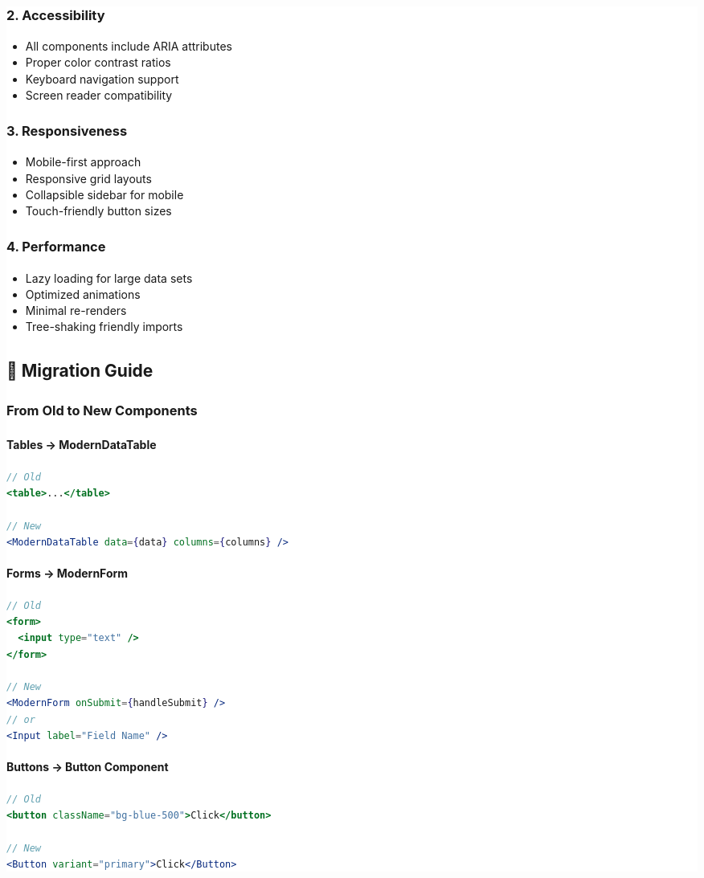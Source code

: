 ### 2. Accessibility
- All components include ARIA attributes
- Proper color contrast ratios
- Keyboard navigation support
- Screen reader compatibility

### 3. Responsiveness
- Mobile-first approach
- Responsive grid layouts
- Collapsible sidebar for mobile
- Touch-friendly button sizes

### 4. Performance
- Lazy loading for large data sets
- Optimized animations
- Minimal re-renders
- Tree-shaking friendly imports

## 🔄 Migration Guide

### From Old to New Components

#### Tables → ModernDataTable
```jsx
// Old
<table>...</table>

// New
<ModernDataTable data={data} columns={columns} />
```

#### Forms → ModernForm
```jsx
// Old
<form>
  <input type="text" />
</form>

// New
<ModernForm onSubmit={handleSubmit} />
// or
<Input label="Field Name" />
```

#### Buttons → Button Component
```jsx
// Old
<button className="bg-blue-500">Click</button>

// New
<Button variant="primary">Click</Button>
```
